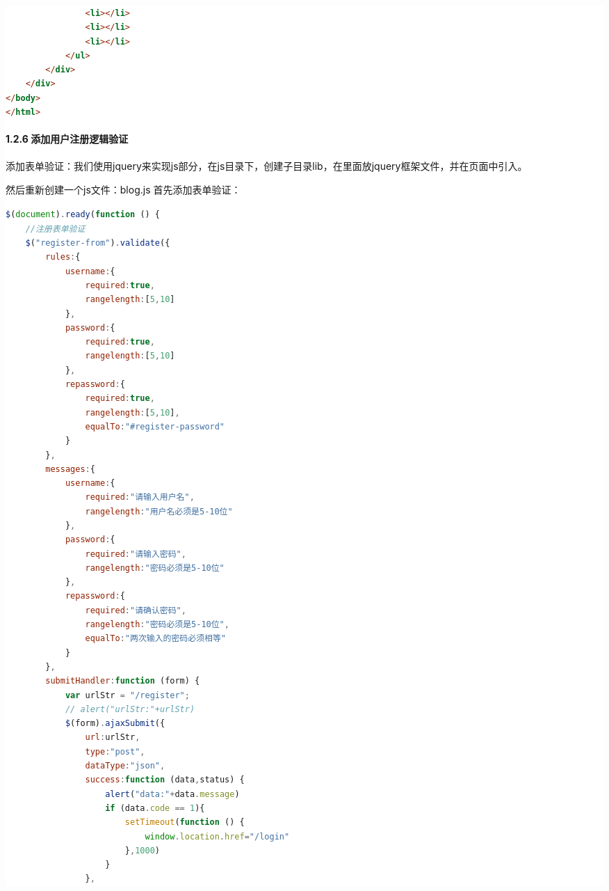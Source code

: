 ```html
                <li></li>
                <li></li>
                <li></li>
            </ul>
        </div>
    </div>
</body>
</html>
```

#### 1.2.6 添加用户注册逻辑验证
添加表单验证：我们使用jquery来实现js部分，在js目录下，创建子目录lib，在里面放jquery框架文件，并在页面中引入。

然后重新创建一个js文件：blog.js
首先添加表单验证：
```js
$(document).ready(function () {
    //注册表单验证
    $("register-from").validate({
        rules:{
            username:{
                required:true,
                rangelength:[5,10]
            },
            password:{
                required:true,
                rangelength:[5,10]
            },
            repassword:{
                required:true,
                rangelength:[5,10],
                equalTo:"#register-password"
            }
        },
        messages:{
            username:{
                required:"请输入用户名",
                rangelength:"用户名必须是5-10位"
            },
            password:{
                required:"请输入密码",
                rangelength:"密码必须是5-10位"
            },
            repassword:{
                required:"请确认密码",
                rangelength:"密码必须是5-10位",
                equalTo:"两次输入的密码必须相等"
            }
        },
        submitHandler:function (form) {
            var urlStr = "/register";
            // alert("urlStr:"+urlStr)
            $(form).ajaxSubmit({
                url:urlStr,
                type:"post",
                dataType:"json",
                success:function (data,status) {
                    alert("data:"+data.message)
                    if (data.code == 1){
                        setTimeout(function () {
                            window.location.href="/login"
                        },1000)
                    }
                },
```